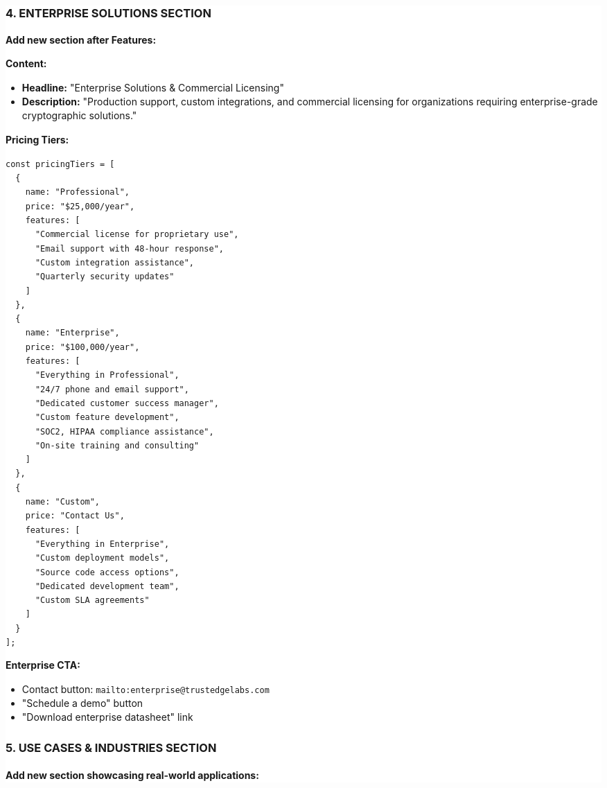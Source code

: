 ### 4. ENTERPRISE SOLUTIONS SECTION
**Add new section after Features:**

**Content:**
- **Headline:** "Enterprise Solutions & Commercial Licensing"
- **Description:** "Production support, custom integrations, and commercial licensing for organizations requiring enterprise-grade cryptographic solutions."

**Pricing Tiers:**
```tsx
const pricingTiers = [
  {
    name: "Professional",
    price: "$25,000/year",
    features: [
      "Commercial license for proprietary use",
      "Email support with 48-hour response",
      "Custom integration assistance",
      "Quarterly security updates"
    ]
  },
  {
    name: "Enterprise", 
    price: "$100,000/year",
    features: [
      "Everything in Professional",
      "24/7 phone and email support",
      "Dedicated customer success manager",
      "Custom feature development",
      "SOC2, HIPAA compliance assistance",
      "On-site training and consulting"
    ]
  },
  {
    name: "Custom",
    price: "Contact Us",
    features: [
      "Everything in Enterprise",
      "Custom deployment models",
      "Source code access options",
      "Dedicated development team",
      "Custom SLA agreements"
    ]
  }
];
```

**Enterprise CTA:** 
- Contact button: `mailto:enterprise@trustedgelabs.com`
- "Schedule a demo" button
- "Download enterprise datasheet" link

### 5. USE CASES & INDUSTRIES SECTION
**Add new section showcasing real-world applications:**

